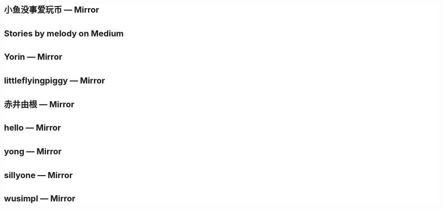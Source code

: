 



###  小鱼没事爱玩币 — Mirror







###  Stories by melody on Medium







###  Yorin — Mirror







###  littleflyingpiggy — Mirror







###  赤井由根 — Mirror







###  hello — Mirror







###  yong — Mirror







###  sillyone — Mirror







###  wusimpl — Mirror




